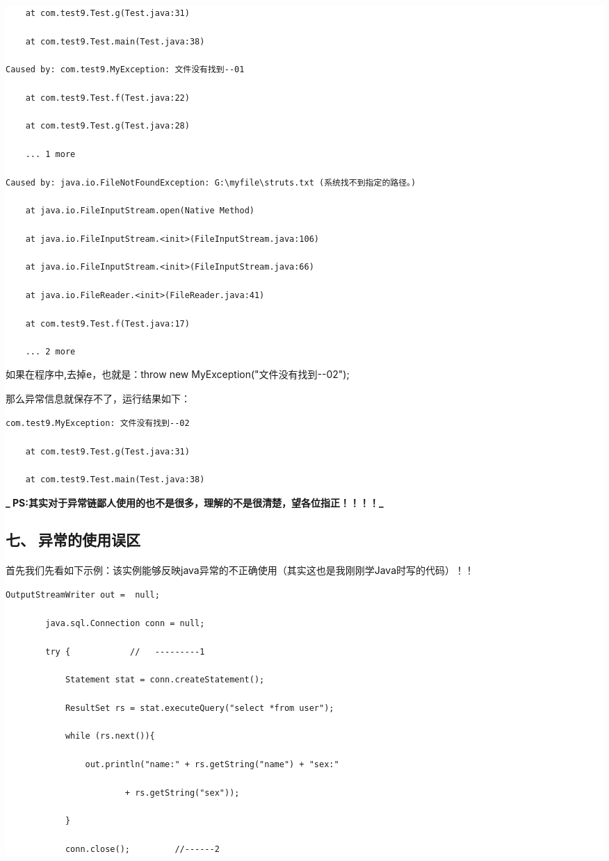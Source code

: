         at com.test9.Test.g(Test.java:31)

        at com.test9.Test.main(Test.java:38)

    Caused by: com.test9.MyException: 文件没有找到--01

        at com.test9.Test.f(Test.java:22)

        at com.test9.Test.g(Test.java:28)

        ... 1 more

    Caused by: java.io.FileNotFoundException: G:\myfile\struts.txt (系统找不到指定的路径。)

        at java.io.FileInputStream.open(Native Method)

        at java.io.FileInputStream.<init>(FileInputStream.java:106)

        at java.io.FileInputStream.<init>(FileInputStream.java:66)

        at java.io.FileReader.<init>(FileReader.java:41)

        at com.test9.Test.f(Test.java:17)

        ... 2 more

如果在程序中,去掉e，也就是：throw new MyException("文件没有找到--02");

那么异常信息就保存不了，运行结果如下：

    
    
    com.test9.MyException: 文件没有找到--02

        at com.test9.Test.g(Test.java:31)

        at com.test9.Test.main(Test.java:38)

**_ PS:其实对于异常链鄙人使用的也不是很多，理解的不是很清楚，望各位指正！！！！_**

## 七、 **异常的使用误区**

首先我们先看如下示例：该实例能够反映java异常的不正确使用（其实这也是我刚刚学Java时写的代码）！！

    
    
    OutputStreamWriter out =  null;

            java.sql.Connection conn = null;

            try {            //   ---------1

                Statement stat = conn.createStatement();

                ResultSet rs = stat.executeQuery("select *from user");

                while (rs.next()){

                    out.println("name:" + rs.getString("name") + "sex:"

                            + rs.getString("sex"));

                }

                conn.close();         //------2
